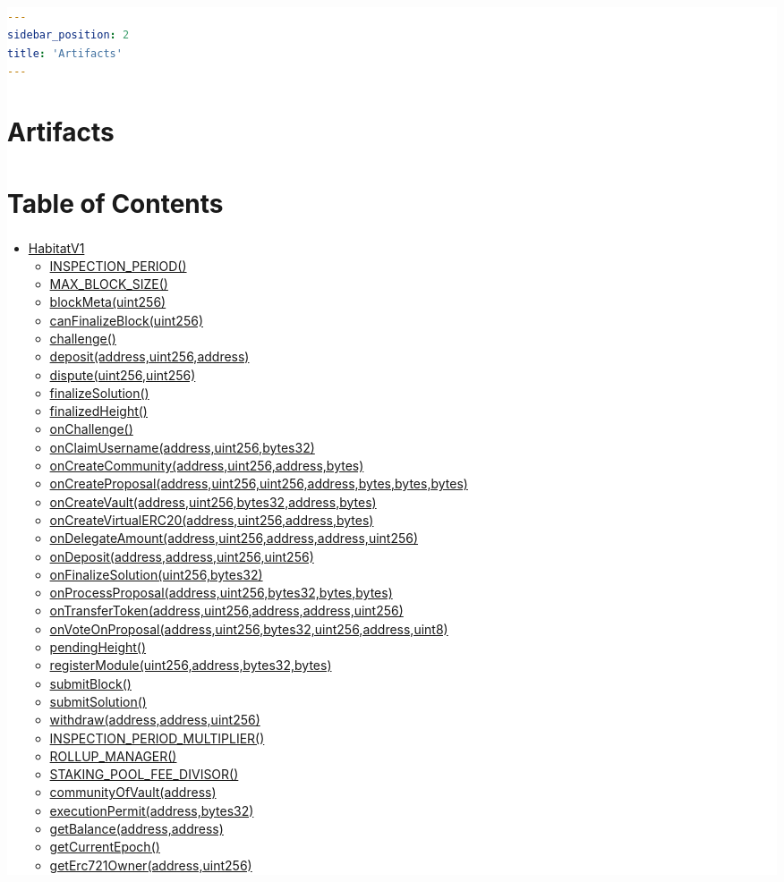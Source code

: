 ```yaml
---
sidebar_position: 2
title: 'Artifacts'
---
```


# Artifacts

Table of Contents
=================

* [HabitatV1](#habitatv1)
  * [INSPECTION_PERIOD()](#inspection_period-returns-uint16)
  * [MAX_BLOCK_SIZE()](#max_block_size-returns-uint24)
  * [blockMeta(uint256)](#blockmetauint256-height-returns-uint256-ret)
  * [canFinalizeBlock(uint256)](#canfinalizeblockuint256-blocknumber-returns-bool)
  * [challenge()](#challenge-returns-)
  * [deposit(address,uint256,address)](#depositaddress-token-uint256-amountorid-address-receiver-returns-)
  * [dispute(uint256,uint256)](#disputeuint256-blocknumber-uint256-bitmask-returns-)
  * [finalizeSolution()](#finalizesolution-returns-)
  * [finalizedHeight()](#finalizedheight-returns-uint256-ret)
  * [onChallenge()](#onchallenge-returns-uint256)
  * [onClaimUsername(address,uint256,bytes32)](#onclaimusernameaddress-msgsender-uint256-nonce-bytes32-shortstring-returns-)
  * [onCreateCommunity(address,uint256,address,bytes)](#oncreatecommunityaddress-msgsender-uint256-nonce-address-governancetoken-bytes-metadata-returns-)
  * [onCreateProposal(address,uint256,uint256,address,bytes,bytes,bytes)](#oncreateproposaladdress-msgsender-uint256-nonce-uint256-startdate-address-vault-bytes-internalactions-bytes-externalactions-bytes-metadata-returns-)
  * [onCreateVault(address,uint256,bytes32,address,bytes)](#oncreatevaultaddress-msgsender-uint256-nonce-bytes32-communityid-address-condition-bytes-metadata-returns-)
  * [onCreateVirtualERC20(address,uint256,address,bytes)](#oncreatevirtualerc20address-msgsender-uint256-nonce-address-factoryaddress-bytes-args-returns-)
  * [onDelegateAmount(address,uint256,address,address,uint256)](#ondelegateamountaddress-msgsender-uint256-nonce-address-delegatee-address-token-uint256-newallowance-returns-)
  * [onDeposit(address,address,uint256,uint256)](#ondepositaddress-owner-address-token-uint256-value-uint256-tokentype-returns-)
  * [onFinalizeSolution(uint256,bytes32)](#onfinalizesolutionuint256-bytes32-hash-returns-)
  * [onProcessProposal(address,uint256,bytes32,bytes,bytes)](#onprocessproposaladdress-msgsender-uint256-nonce-bytes32-proposalid-bytes-internalactions-bytes-externalactions-returns-uint256-votingstatus-uint256-secondstillclose-uint256-quorumpercent)
  * [onTransferToken(address,uint256,address,address,uint256)](#ontransfertokenaddress-msgsender-uint256-nonce-address-token-address-to-uint256-value-returns-)
  * [onVoteOnProposal(address,uint256,bytes32,uint256,address,uint8)](#onvoteonproposaladdress-msgsender-uint256-nonce-bytes32-proposalid-uint256-shares-address-delegatee-uint8-signalstrength-returns-)
  * [pendingHeight()](#pendingheight-returns-uint256-ret)
  * [registerModule(uint256,address,bytes32,bytes)](#registermoduleuint256-_type-address-contractaddress-bytes32-codehash-bytes-returns-)
  * [submitBlock()](#submitblock-returns-)
  * [submitSolution()](#submitsolution-returns-)
  * [withdraw(address,address,uint256)](#withdrawaddress-owner-address-token-uint256-tokenid-returns-)
  * [INSPECTION_PERIOD_MULTIPLIER()](#inspection_period_multiplier-returns-uint256)
  * [ROLLUP_MANAGER()](#rollup_manager-returns-address)
  * [STAKING_POOL_FEE_DIVISOR()](#staking_pool_fee_divisor-returns-uint256)
  * [communityOfVault(address)](#communityofvaultaddress-vault-returns-bytes32)
  * [executionPermit(address,bytes32)](#executionpermitaddress-vault-bytes32-proposalid-returns-bytes32-ret)
  * [getBalance(address,address)](#getbalanceaddress-tkn-address-account-returns-uint256)
  * [getCurrentEpoch()](#getcurrentepoch-returns-uint256)
  * [getErc721Owner(address,uint256)](#geterc721owneraddress-tkn-uint256-b-returns-address)